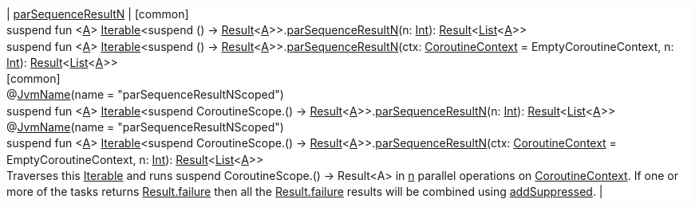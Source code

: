 | [parSequenceResultN](par-sequence-result-n.md) | [common]<br>suspend fun &lt;[A](par-sequence-result-n.md)&gt; [Iterable](https://kotlinlang.org/api/latest/jvm/stdlib/kotlin.collections/-iterable/index.html)&lt;suspend () -&gt; [Result](https://kotlinlang.org/api/latest/jvm/stdlib/kotlin/-result/index.html)&lt;[A](par-sequence-result-n.md)&gt;&gt;.[parSequenceResultN](par-sequence-result-n.md)(n: [Int](https://kotlinlang.org/api/latest/jvm/stdlib/kotlin/-int/index.html)): [Result](https://kotlinlang.org/api/latest/jvm/stdlib/kotlin/-result/index.html)&lt;[List](https://kotlinlang.org/api/latest/jvm/stdlib/kotlin.collections/-list/index.html)&lt;[A](par-sequence-result-n.md)&gt;&gt;<br>suspend fun &lt;[A](par-sequence-result-n.md)&gt; [Iterable](https://kotlinlang.org/api/latest/jvm/stdlib/kotlin.collections/-iterable/index.html)&lt;suspend () -&gt; [Result](https://kotlinlang.org/api/latest/jvm/stdlib/kotlin/-result/index.html)&lt;[A](par-sequence-result-n.md)&gt;&gt;.[parSequenceResultN](par-sequence-result-n.md)(ctx: [CoroutineContext](https://kotlinlang.org/api/latest/jvm/stdlib/kotlin.coroutines/-coroutine-context/index.html) = EmptyCoroutineContext, n: [Int](https://kotlinlang.org/api/latest/jvm/stdlib/kotlin/-int/index.html)): [Result](https://kotlinlang.org/api/latest/jvm/stdlib/kotlin/-result/index.html)&lt;[List](https://kotlinlang.org/api/latest/jvm/stdlib/kotlin.collections/-list/index.html)&lt;[A](par-sequence-result-n.md)&gt;&gt;<br>[common]<br>@[JvmName](https://kotlinlang.org/api/latest/jvm/stdlib/kotlin.jvm/-jvm-name/index.html)(name = "parSequenceResultNScoped")<br>suspend fun &lt;[A](par-sequence-result-n.md)&gt; [Iterable](https://kotlinlang.org/api/latest/jvm/stdlib/kotlin.collections/-iterable/index.html)&lt;suspend CoroutineScope.() -&gt; [Result](https://kotlinlang.org/api/latest/jvm/stdlib/kotlin/-result/index.html)&lt;[A](par-sequence-result-n.md)&gt;&gt;.[parSequenceResultN](par-sequence-result-n.md)(n: [Int](https://kotlinlang.org/api/latest/jvm/stdlib/kotlin/-int/index.html)): [Result](https://kotlinlang.org/api/latest/jvm/stdlib/kotlin/-result/index.html)&lt;[List](https://kotlinlang.org/api/latest/jvm/stdlib/kotlin.collections/-list/index.html)&lt;[A](par-sequence-result-n.md)&gt;&gt;<br>@[JvmName](https://kotlinlang.org/api/latest/jvm/stdlib/kotlin.jvm/-jvm-name/index.html)(name = "parSequenceResultNScoped")<br>suspend fun &lt;[A](par-sequence-result-n.md)&gt; [Iterable](https://kotlinlang.org/api/latest/jvm/stdlib/kotlin.collections/-iterable/index.html)&lt;suspend CoroutineScope.() -&gt; [Result](https://kotlinlang.org/api/latest/jvm/stdlib/kotlin/-result/index.html)&lt;[A](par-sequence-result-n.md)&gt;&gt;.[parSequenceResultN](par-sequence-result-n.md)(ctx: [CoroutineContext](https://kotlinlang.org/api/latest/jvm/stdlib/kotlin.coroutines/-coroutine-context/index.html) = EmptyCoroutineContext, n: [Int](https://kotlinlang.org/api/latest/jvm/stdlib/kotlin/-int/index.html)): [Result](https://kotlinlang.org/api/latest/jvm/stdlib/kotlin/-result/index.html)&lt;[List](https://kotlinlang.org/api/latest/jvm/stdlib/kotlin.collections/-list/index.html)&lt;[A](par-sequence-result-n.md)&gt;&gt;<br>Traverses this [Iterable](https://kotlinlang.org/api/latest/jvm/stdlib/kotlin.collections/-iterable/index.html) and runs suspend CoroutineScope.() -&gt; Result&lt;A&gt; in [n](par-sequence-result-n.md) parallel operations on [CoroutineContext](https://kotlinlang.org/api/latest/jvm/stdlib/kotlin.coroutines/-coroutine-context/index.html). If one or more of the tasks returns [Result.failure](https://kotlinlang.org/api/latest/jvm/stdlib/kotlin/-result/failure.html) then all the [Result.failure](https://kotlinlang.org/api/latest/jvm/stdlib/kotlin/-result/failure.html) results will be combined using [addSuppressed](https://kotlinlang.org/api/latest/jvm/stdlib/kotlin/index.html). |